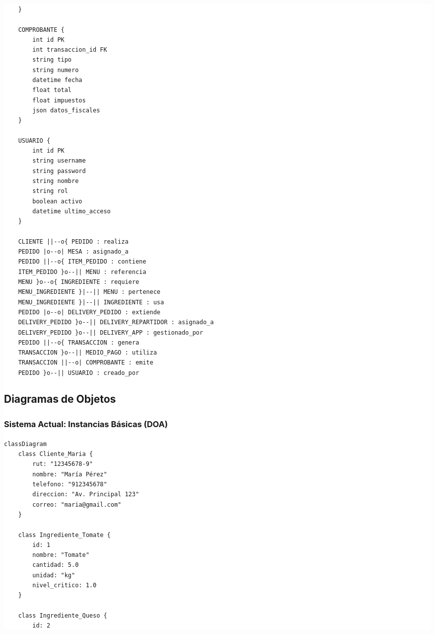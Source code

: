 ```mermaid
    }
    
    COMPROBANTE {
        int id PK
        int transaccion_id FK
        string tipo
        string numero
        datetime fecha
        float total
        float impuestos
        json datos_fiscales
    }
    
    USUARIO {
        int id PK
        string username
        string password
        string nombre
        string rol
        boolean activo
        datetime ultimo_acceso
    }
    
    CLIENTE ||--o{ PEDIDO : realiza
    PEDIDO |o--o| MESA : asignado_a
    PEDIDO ||--o{ ITEM_PEDIDO : contiene
    ITEM_PEDIDO }o--|| MENU : referencia
    MENU }o--o{ INGREDIENTE : requiere
    MENU_INGREDIENTE }|--|| MENU : pertenece
    MENU_INGREDIENTE }|--|| INGREDIENTE : usa
    PEDIDO |o--o| DELIVERY_PEDIDO : extiende
    DELIVERY_PEDIDO }o--|| DELIVERY_REPARTIDOR : asignado_a
    DELIVERY_PEDIDO }o--|| DELIVERY_APP : gestionado_por
    PEDIDO ||--o{ TRANSACCION : genera
    TRANSACCION }o--|| MEDIO_PAGO : utiliza
    TRANSACCION ||--o| COMPROBANTE : emite
    PEDIDO }o--|| USUARIO : creado_por
```

## Diagramas de Objetos

### Sistema Actual: Instancias Básicas (DOA)

```mermaid
classDiagram
    class Cliente_Maria {
        rut: "12345678-9"
        nombre: "María Pérez"
        telefono: "912345678"
        direccion: "Av. Principal 123"
        correo: "maria@gmail.com"
    }
    
    class Ingrediente_Tomate {
        id: 1
        nombre: "Tomate"
        cantidad: 5.0
        unidad: "kg"
        nivel_critico: 1.0
    }
    
    class Ingrediente_Queso {
        id: 2
```